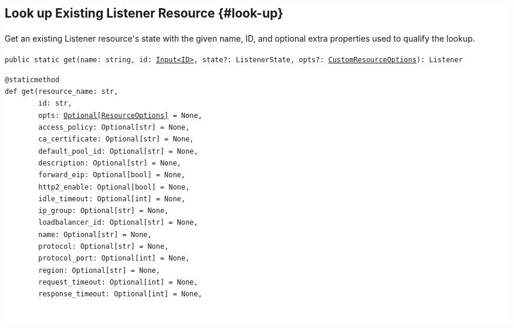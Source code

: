 

## Look up Existing Listener Resource {#look-up}

Get an existing Listener resource's state with the given name, ID, and optional extra properties used to qualify the lookup.
<div>
<pulumi-chooser type="language" options="typescript,python,go,csharp,java,yaml"></pulumi-chooser>
</div>

<div>
<pulumi-choosable type="language" values="javascript,typescript">
<div class="highlight"><pre class="chroma"><code class="language-typescript" data-lang="typescript"><span class="k">public static </span><span class="nf">get</span><span class="p">(</span><span class="nx">name</span><span class="p">:</span> <span class="nx">string</span><span class="p">,</span> <span class="nx">id</span><span class="p">:</span> <span class="nx"><a href="/docs/reference/pkg/nodejs/pulumi/pulumi/#ID">Input&lt;ID&gt;</a></span><span class="p">,</span> <span class="nx">state</span><span class="p">?:</span> <span class="nx">ListenerState</span><span class="p">,</span> <span class="nx">opts</span><span class="p">?:</span> <span class="nx"><a href="/docs/reference/pkg/nodejs/pulumi/pulumi/#CustomResourceOptions">CustomResourceOptions</a></span><span class="p">): </span><span class="nx">Listener</span></code></pre></div>
</pulumi-choosable>
</div>

<div>
<pulumi-choosable type="language" values="python">
<div class="highlight"><pre class="chroma"><code class="language-python" data-lang="python"><span class=nd>@staticmethod</span>
<span class="k">def </span><span class="nf">get</span><span class="p">(</span><span class="nx">resource_name</span><span class="p">:</span> <span class="nx">str</span><span class="p">,</span>
        <span class="nx">id</span><span class="p">:</span> <span class="nx">str</span><span class="p">,</span>
        <span class="nx">opts</span><span class="p">:</span> <span class="nx"><a href="/docs/reference/pkg/python/pulumi/#pulumi.ResourceOptions">Optional[ResourceOptions]</a></span> = None<span class="p">,</span>
        <span class="nx">access_policy</span><span class="p">:</span> <span class="nx">Optional[str]</span> = None<span class="p">,</span>
        <span class="nx">ca_certificate</span><span class="p">:</span> <span class="nx">Optional[str]</span> = None<span class="p">,</span>
        <span class="nx">default_pool_id</span><span class="p">:</span> <span class="nx">Optional[str]</span> = None<span class="p">,</span>
        <span class="nx">description</span><span class="p">:</span> <span class="nx">Optional[str]</span> = None<span class="p">,</span>
        <span class="nx">forward_eip</span><span class="p">:</span> <span class="nx">Optional[bool]</span> = None<span class="p">,</span>
        <span class="nx">http2_enable</span><span class="p">:</span> <span class="nx">Optional[bool]</span> = None<span class="p">,</span>
        <span class="nx">idle_timeout</span><span class="p">:</span> <span class="nx">Optional[int]</span> = None<span class="p">,</span>
        <span class="nx">ip_group</span><span class="p">:</span> <span class="nx">Optional[str]</span> = None<span class="p">,</span>
        <span class="nx">loadbalancer_id</span><span class="p">:</span> <span class="nx">Optional[str]</span> = None<span class="p">,</span>
        <span class="nx">name</span><span class="p">:</span> <span class="nx">Optional[str]</span> = None<span class="p">,</span>
        <span class="nx">protocol</span><span class="p">:</span> <span class="nx">Optional[str]</span> = None<span class="p">,</span>
        <span class="nx">protocol_port</span><span class="p">:</span> <span class="nx">Optional[int]</span> = None<span class="p">,</span>
        <span class="nx">region</span><span class="p">:</span> <span class="nx">Optional[str]</span> = None<span class="p">,</span>
        <span class="nx">request_timeout</span><span class="p">:</span> <span class="nx">Optional[int]</span> = None<span class="p">,</span>
        <span class="nx">response_timeout</span><span class="p">:</span> <span class="nx">Optional[int]</span> = None<span class="p">,</span>
